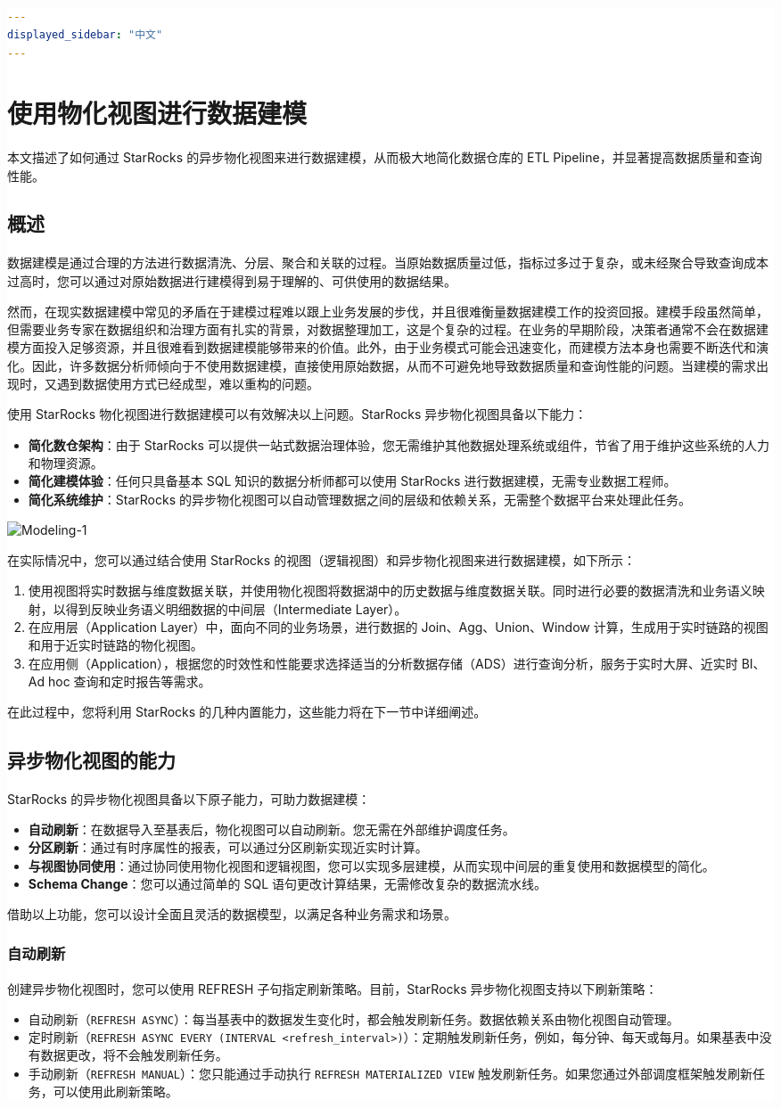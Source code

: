 ```yaml
---
displayed_sidebar: "中文"
---
```


# 使用物化视图进行数据建模

本文描述了如何通过 StarRocks 的异步物化视图来进行数据建模，从而极大地简化数据仓库的 ETL Pipeline，并显著提高数据质量和查询性能。

## 概述

数据建模是通过合理的方法进行数据清洗、分层、聚合和关联的过程。当原始数据质量过低，指标过多过于复杂，或未经聚合导致查询成本过高时，您可以通过对原始数据进行建模得到易于理解的、可供使用的数据结果。

然而，在现实数据建模中常见的矛盾在于建模过程难以跟上业务发展的步伐，并且很难衡量数据建模工作的投资回报。建模手段虽然简单，但需要业务专家在数据组织和治理方面有扎实的背景，对数据整理加工，这是个复杂的过程。在业务的早期阶段，决策者通常不会在数据建模方面投入足够资源，并且很难看到数据建模能够带来的价值。此外，由于业务模式可能会迅速变化，而建模方法本身也需要不断迭代和演化。因此，许多数据分析师倾向于不使用数据建模，直接使用原始数据，从而不可避免地导致数据质量和查询性能的问题。当建模的需求出现时，又遇到数据使用方式已经成型，难以重构的问题。

使用 StarRocks 物化视图进行数据建模可以有效解决以上问题。StarRocks 异步物化视图具备以下能力：

- **简化数仓架构**：由于 StarRocks 可以提供一站式数据治理体验，您无需维护其他数据处理系统或组件，节省了用于维护这些系统的人力和物理资源。
- **简化建模体验**：任何只具备基本 SQL 知识的数据分析师都可以使用 StarRocks 进行数据建模，无需专业数据工程师。
- **简化系统维护**：StarRocks 的异步物化视图可以自动管理数据之间的层级和依赖关系，无需整个数据平台来处理此任务。

![Modeling-1](../assets/Modeling-1.png)

在实际情况中，您可以通过结合使用 StarRocks 的视图（逻辑视图）和异步物化视图来进行数据建模，如下所示：

1. 使用视图将实时数据与维度数据关联，并使用物化视图将数据湖中的历史数据与维度数据关联。同时进行必要的数据清洗和业务语义映射，以得到反映业务语义明细数据的中间层（Intermediate Layer）。
2. 在应用层（Application Layer）中，面向不同的业务场景，进行数据的 Join、Agg、Union、Window 计算，生成用于实时链路的视图和用于近实时链路的物化视图。
3. 在应用侧（Application），根据您的时效性和性能要求选择适当的分析数据存储（ADS）进行查询分析，服务于实时大屏、近实时 BI、Ad hoc 查询和定时报告等需求。

在此过程中，您将利用 StarRocks 的几种内置能力，这些能力将在下一节中详细阐述。

## 异步物化视图的能力

StarRocks 的异步物化视图具备以下原子能力，可助力数据建模：

- **自动刷新**：在数据导入至基表后，物化视图可以自动刷新。您无需在外部维护调度任务。
- **分区刷新**：通过有时序属性的报表，可以通过分区刷新实现近实时计算。
- **与视图协同使用**：通过协同使用物化视图和逻辑视图，您可以实现多层建模，从而实现中间层的重复使用和数据模型的简化。
- **Schema Change**：您可以通过简单的 SQL 语句更改计算结果，无需修改复杂的数据流水线。

借助以上功能，您可以设计全面且灵活的数据模型，以满足各种业务需求和场景。

### 自动刷新

创建异步物化视图时，您可以使用 REFRESH 子句指定刷新策略。目前，StarRocks 异步物化视图支持以下刷新策略：

- 自动刷新（`REFRESH ASYNC`）：每当基表中的数据发生变化时，都会触发刷新任务。数据依赖关系由物化视图自动管理。
- 定时刷新（`REFRESH ASYNC EVERY (INTERVAL <refresh_interval>)`）：定期触发刷新任务，例如，每分钟、每天或每月。如果基表中没有数据更改，将不会触发刷新任务。
- 手动刷新（`REFRESH MANUAL`）：您只能通过手动执行 `REFRESH MATERIALIZED VIEW` 触发刷新任务。如果您通过外部调度框架触发刷新任务，可以使用此刷新策略。
